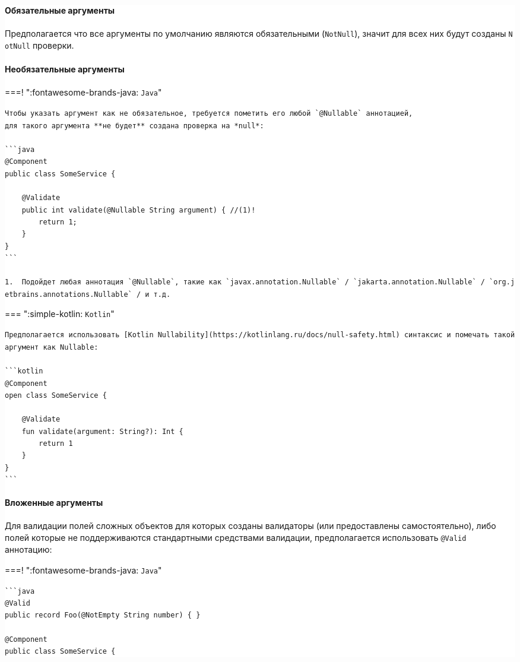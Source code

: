 #### Обязательные аргументы

Предполагается что все аргументы по умолчанию являются обязательными (`NotNull`), значит для всех них будут созданы `NotNull` проверки.

#### Необязательные аргументы

===! ":fontawesome-brands-java: `Java`"

    Чтобы указать аргумент как не обязательное, требуется пометить его любой `@Nullable` аннотацией,
    для такого аргумента **не будет** создана проверка на *null*:

    ```java
    @Component
    public class SomeService {

        @Validate
        public int validate(@Nullable String argument) { //(1)!
            return 1;
        }
    }
    ```

    1.  Подойдет любая аннотация `@Nullable`, такие как `javax.annotation.Nullable` / `jakarta.annotation.Nullable` / `org.jetbrains.annotations.Nullable` / и т.д.

=== ":simple-kotlin: `Kotlin`"

    Предполагается использовать [Kotlin Nullability](https://kotlinlang.ru/docs/null-safety.html) синтаксис и помечать такой аргумент как Nullable:

    ```kotlin
    @Component
    open class SomeService {

        @Validate
        fun validate(argument: String?): Int {
            return 1
        }
    }
    ```

#### Вложенные аргументы

Для валидации полей сложных объектов для которых созданы валидаторы (или предоставлены самостоятельно),
либо полей которые не поддерживаются стандартными средствами валидации,
предполагается использовать `@Valid` аннотацию:

===! ":fontawesome-brands-java: `Java`"

    ```java
    @Valid
    public record Foo(@NotEmpty String number) { }

    @Component
    public class SomeService {
